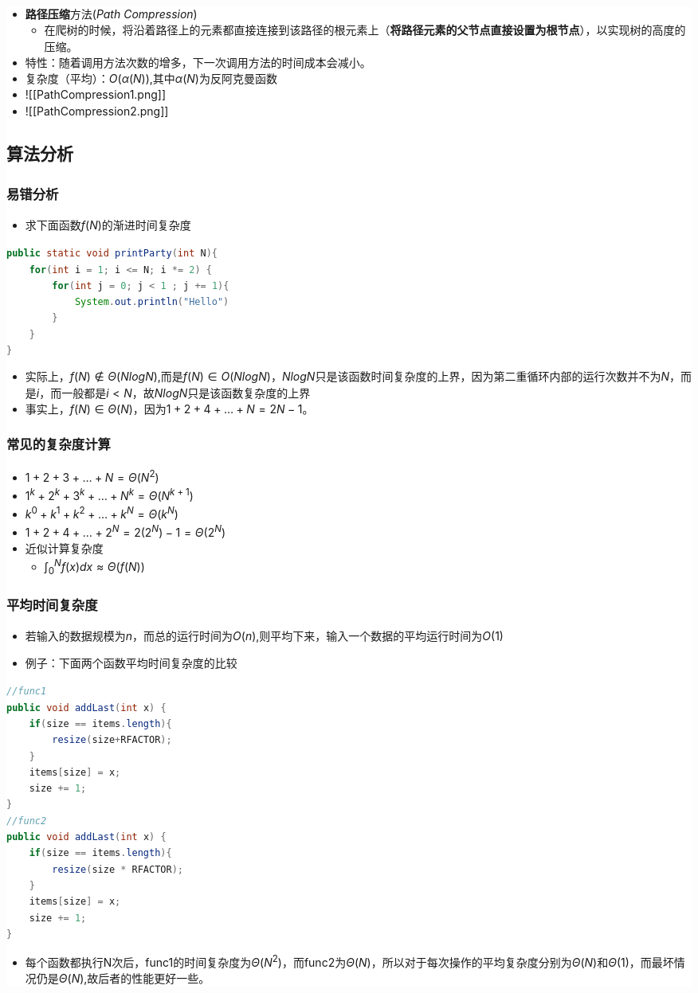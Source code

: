 - **路径压缩**方法(*Path Compression*)
	- 在爬树的时候，将沿着路径上的元素都直接连接到该路径的根元素上（**将路径元素的父节点直接设置为根节点**），以实现树的高度的压缩。
- 特性：随着调用方法次数的增多，下一次调用方法的时间成本会减小。
- 复杂度（平均）：$O(\alpha(N))$,其中$\alpha(N)$为反阿克曼函数
- ![[PathCompression1.png]]
- ![[PathCompression2.png]]

## 算法分析

### 易错分析
- 求下面函数$f(N)$的渐进时间复杂度
```java
public static void printParty(int N){
	for(int i = 1; i <= N; i *= 2) {
		for(int j = 0; j < 1 ; j += 1){
			System.out.println("Hello")
		}
	}
}
```

- 实际上，$f(N) \not \in \Theta(Nlog{N})$,而是$f(N) \in O(Nlog{N})$，$Nlog{N}$只是该函数时间复杂度的上界，因为第二重循环内部的运行次数并不为$N$，而是$i$，而一般都是$i < N$，故$Nlog{N}$只是该函数复杂度的上界
- 事实上，$f(N) \in \Theta(N)$，因为$1+2+4+\dots+N=2N-1$。
### 常见的复杂度计算
- $1+2+3+\dots+N=\Theta(N^2)$
- $1^k+2^k+3^k+\dots+N^k=\Theta(N^{k+1})$
- $k^0+k^1+k^2+\dots+k^N=\Theta(k^N)$
- $1+2+4+\dots+2^N=2(2^N)-1 = \Theta(2^N)$
- 近似计算复杂度
	- $\int_{0}^{N}{f(x)}dx \approx \Theta(f(N))$ 
### 平均时间复杂度

- 若输入的数据规模为$n$，而总的运行时间为$O(n)$,则平均下来，输入一个数据的平均运行时间为$O(1)$

- 例子：下面两个函数平均时间复杂度的比较
```java
//func1
public void addLast(int x) {
	if(size == items.length){
		resize(size+RFACTOR);
	}
	items[size] = x;
	size += 1;
}
//func2
public void addLast(int x) {
	if(size == items.length){
		resize(size * RFACTOR);
	}
	items[size] = x;
	size += 1;
}
```
- 每个函数都执行N次后，func1的时间复杂度为$\Theta(N^2)$，而func2为$\Theta(N)$，所以对于每次操作的平均复杂度分别为$\Theta(N)$和$\Theta(1)$，而最坏情况仍是$\Theta(N)$,故后者的性能更好一些。
